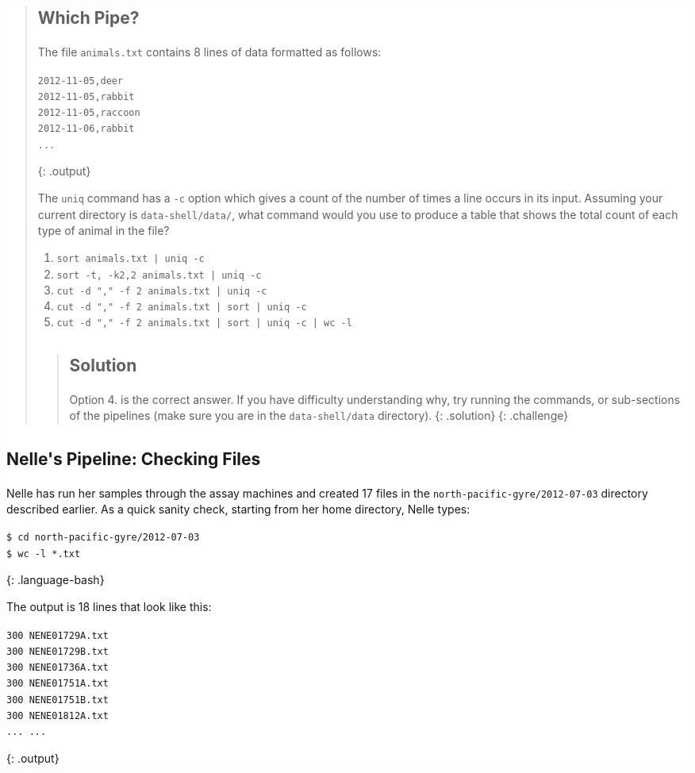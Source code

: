 > ## Which Pipe?
>
> The file `animals.txt` contains 8 lines of data formatted as follows:
>
> ~~~
> 2012-11-05,deer
> 2012-11-05,rabbit
> 2012-11-05,raccoon
> 2012-11-06,rabbit
> ...
> ~~~
> {: .output}
>
> The `uniq` command has a `-c` option which gives a count of the
> number of times a line occurs in its input.  Assuming your current
> directory is `data-shell/data/`, what command would you use to produce
> a table that shows the total count of each type of animal in the file?
>
> 1.  `sort animals.txt | uniq -c`
> 2.  `sort -t, -k2,2 animals.txt | uniq -c`
> 3.  `cut -d "," -f 2 animals.txt | uniq -c`
> 4.  `cut -d "," -f 2 animals.txt | sort | uniq -c`
> 5.  `cut -d "," -f 2 animals.txt | sort | uniq -c | wc -l`
>
> > ## Solution
> > Option 4. is the correct answer.
> > If you have difficulty understanding why, try running the commands, or sub-sections of
> > the pipelines (make sure you are in the `data-shell/data` directory).
> {: .solution}
{: .challenge}

## Nelle's Pipeline: Checking Files

Nelle has run her samples through the assay machines
and created 17 files in the `north-pacific-gyre/2012-07-03` directory described earlier.
As a quick sanity check, starting from her home directory, Nelle types:

~~~
$ cd north-pacific-gyre/2012-07-03
$ wc -l *.txt
~~~
{: .language-bash}

The output is 18 lines that look like this:

~~~
300 NENE01729A.txt
300 NENE01729B.txt
300 NENE01736A.txt
300 NENE01751A.txt
300 NENE01751B.txt
300 NENE01812A.txt
... ...
~~~
{: .output}
